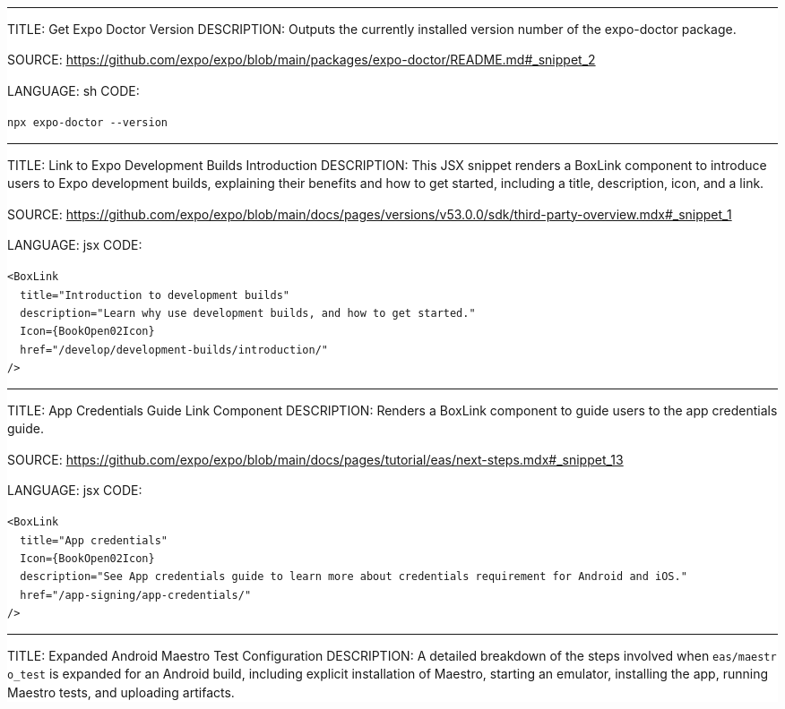 ----------------------------------------

TITLE: Get Expo Doctor Version
DESCRIPTION: Outputs the currently installed version number of the expo-doctor package.

SOURCE: https://github.com/expo/expo/blob/main/packages/expo-doctor/README.md#_snippet_2

LANGUAGE: sh
CODE:
```
npx expo-doctor --version
```

----------------------------------------

TITLE: Link to Expo Development Builds Introduction
DESCRIPTION: This JSX snippet renders a BoxLink component to introduce users to Expo development builds, explaining their benefits and how to get started, including a title, description, icon, and a link.

SOURCE: https://github.com/expo/expo/blob/main/docs/pages/versions/v53.0.0/sdk/third-party-overview.mdx#_snippet_1

LANGUAGE: jsx
CODE:
```
<BoxLink
  title="Introduction to development builds"
  description="Learn why use development builds, and how to get started."
  Icon={BookOpen02Icon}
  href="/develop/development-builds/introduction/"
/>
```

----------------------------------------

TITLE: App Credentials Guide Link Component
DESCRIPTION: Renders a BoxLink component to guide users to the app credentials guide.

SOURCE: https://github.com/expo/expo/blob/main/docs/pages/tutorial/eas/next-steps.mdx#_snippet_13

LANGUAGE: jsx
CODE:
```
<BoxLink
  title="App credentials"
  Icon={BookOpen02Icon}
  description="See App credentials guide to learn more about credentials requirement for Android and iOS."
  href="/app-signing/app-credentials/"
/>
```

----------------------------------------

TITLE: Expanded Android Maestro Test Configuration
DESCRIPTION: A detailed breakdown of the steps involved when `eas/maestro_test` is expanded for an Android build, including explicit installation of Maestro, starting an emulator, installing the app, running Maestro tests, and uploading artifacts.
